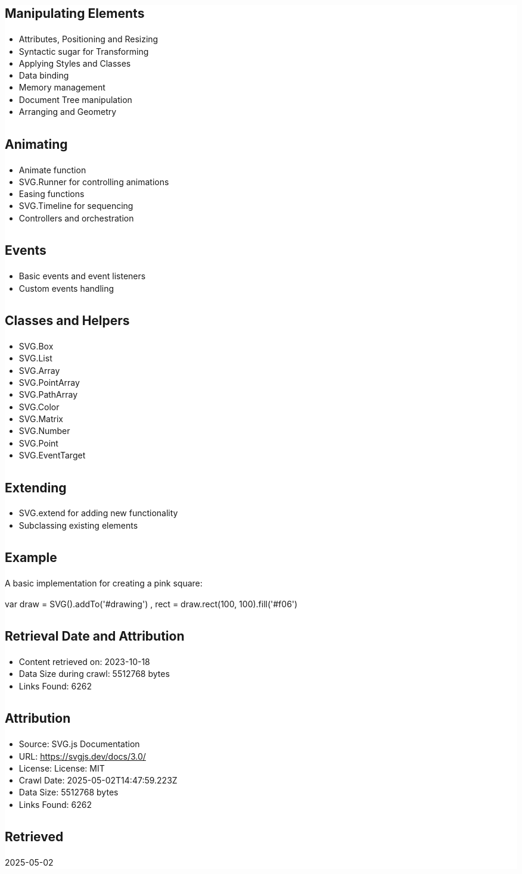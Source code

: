 ## Manipulating Elements
- Attributes, Positioning and Resizing
- Syntactic sugar for Transforming
- Applying Styles and Classes
- Data binding
- Memory management
- Document Tree manipulation
- Arranging and Geometry

## Animating
- Animate function
- SVG.Runner for controlling animations
- Easing functions
- SVG.Timeline for sequencing
- Controllers and orchestration

## Events
- Basic events and event listeners
- Custom events handling

## Classes and Helpers
- SVG.Box
- SVG.List
- SVG.Array
- SVG.PointArray
- SVG.PathArray
- SVG.Color
- SVG.Matrix
- SVG.Number
- SVG.Point
- SVG.EventTarget

## Extending
- SVG.extend for adding new functionality
- Subclassing existing elements

## Example
A basic implementation for creating a pink square:

  var draw = SVG().addTo('#drawing')
    , rect = draw.rect(100, 100).fill('#f06')

## Retrieval Date and Attribution
- Content retrieved on: 2023-10-18
- Data Size during crawl: 5512768 bytes
- Links Found: 6262



## Attribution
- Source: SVG.js Documentation
- URL: https://svgjs.dev/docs/3.0/
- License: License: MIT
- Crawl Date: 2025-05-02T14:47:59.223Z
- Data Size: 5512768 bytes
- Links Found: 6262

## Retrieved
2025-05-02

